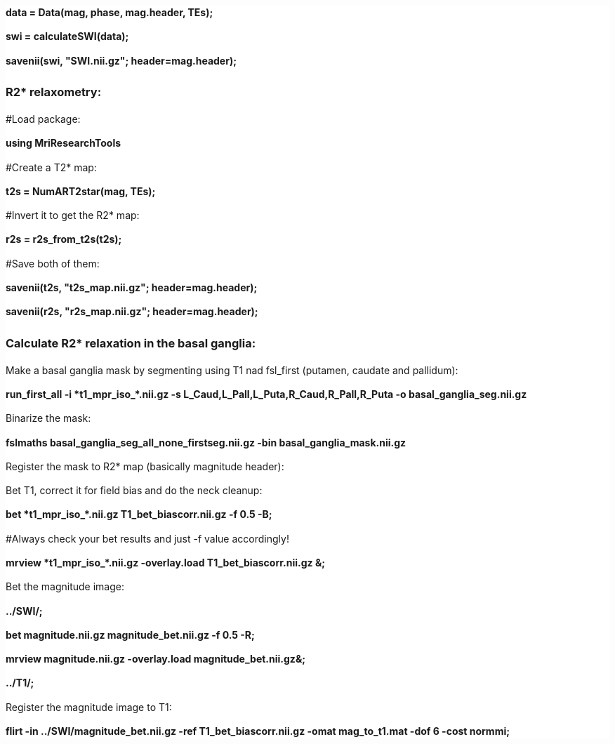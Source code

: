**data = Data(mag, phase, mag.header, TEs);**

**swi = calculateSWI(data);**

**savenii(swi, \"SWI.nii.gz\"; header=mag.header);**

### R2\* relaxometry:

\#Load package:

**using MriResearchTools**

\#Create a T2\* map:

**t2s = NumART2star(mag, TEs);**

\#Invert it to get the R2\* map:

**r2s = r2s_from_t2s(t2s);**

\#Save both of them:

**savenii(t2s, \"t2s_map.nii.gz\"; header=mag.header);**

**savenii(r2s, \"r2s_map.nii.gz\"; header=mag.header);**

### Calculate R2\* relaxation in the basal ganglia:

Make a basal ganglia mask by segmenting using T1 nad fsl_first (putamen,
caudate and pallidum):

**run_first_all -i \*t1_mpr_iso\_\*.nii.gz -s
L_Caud,L_Pall,L_Puta,R_Caud,R_Pall,R_Puta -o basal_ganglia_seg.nii.gz**

Binarize the mask:

**fslmaths basal_ganglia_seg_all_none_firstseg.nii.gz -bin
basal_ganglia_mask.nii.gz**

Register the mask to R2\* map (basically magnitude header):

Bet T1, correct it for field bias and do the neck cleanup:

**bet \*t1_mpr_iso\_\*.nii.gz T1_bet_biascorr.nii.gz -f 0.5 -B;**

\#Always check your bet results and just -f value accordingly!

**mrview \*t1_mpr_iso\_\*.nii.gz -overlay.load T1_bet_biascorr.nii.gz
&;**

Bet the magnitude image:

**../SWI/;**

**bet magnitude.nii.gz magnitude_bet.nii.gz -f 0.5 -R;**

**mrview magnitude.nii.gz -overlay.load magnitude_bet.nii.gz&;**

**../T1/;**

Register the magnitude image to T1:

**flirt -in ../SWI/magnitude_bet.nii.gz -ref T1_bet_biascorr.nii.gz
-omat mag_to_t1.mat -dof 6 -cost normmi;**
